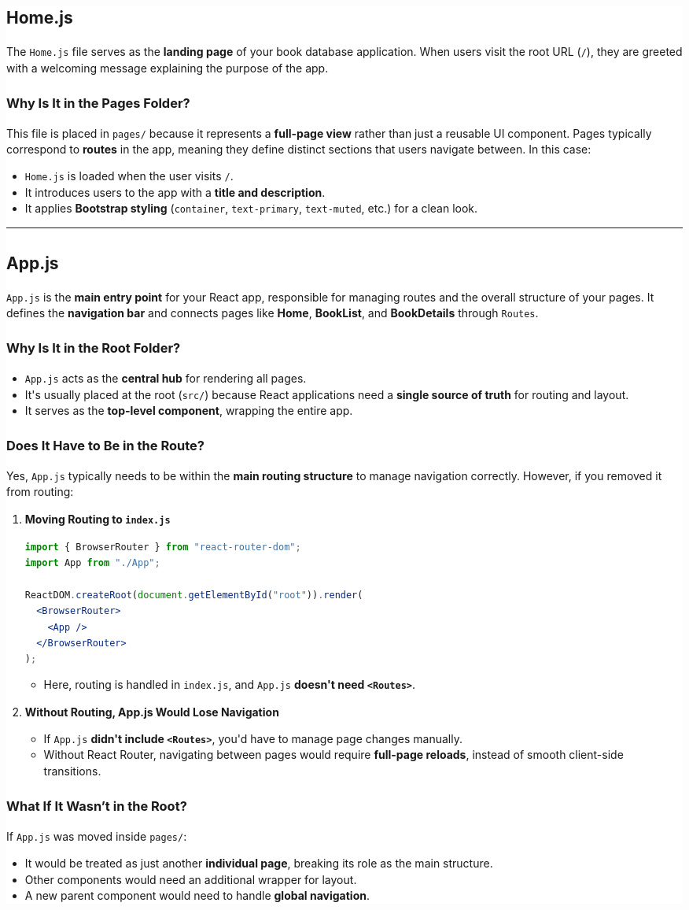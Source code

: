  ## **Home.js**
The `Home.js` file serves as the **landing page** of your book database application. When users visit the root URL (`/`), they are greeted with a welcoming message explaining the purpose of the app. 

### **Why Is It in the Pages Folder?**
This file is placed in `pages/` because it represents a **full-page view** rather than just a reusable UI component. Pages typically correspond to **routes** in the app, meaning they define distinct sections that users navigate between. In this case:
- `Home.js` is loaded when the user visits `/`.
- It introduces users to the app with a **title and description**.
- It applies **Bootstrap styling** (`container`, `text-primary`, `text-muted`, etc.) for a clean look.

<hr>

## **App.js**
`App.js` is the **main entry point** for your React app, responsible for managing routes and the overall structure of your pages. It defines the **navigation bar** and connects pages like **Home**, **BookList**, and **BookDetails** through `Routes`.

### **Why Is It in the Root Folder?**
- `App.js` acts as the **central hub** for rendering all pages.
- It's usually placed at the root (`src/`) because React applications need a **single source of truth** for routing and layout.
- It serves as the **top-level component**, wrapping the entire app.

### **Does It Have to Be in the Route?**
Yes, `App.js` typically needs to be within the **main routing structure** to manage navigation correctly. However, if you removed it from routing:
1. **Moving Routing to `index.js`**
   ```jsx
   import { BrowserRouter } from "react-router-dom";
   import App from "./App";

   ReactDOM.createRoot(document.getElementById("root")).render(
     <BrowserRouter>
       <App />
     </BrowserRouter>
   );
   ```
   - Here, routing is handled in `index.js`, and `App.js` **doesn't need `<Routes>`**.

2. **Without Routing, App.js Would Lose Navigation**
   - If `App.js` **didn't include `<Routes>`**, you'd have to manage page changes manually.
   - Without React Router, navigating between pages would require **full-page reloads**, instead of smooth client-side transitions.

### **What If It Wasn’t in the Root?**
If `App.js` was moved inside `pages/`:
- It would be treated as just another **individual page**, breaking its role as the main structure.
- Other components would need an additional wrapper for layout.
- A new parent component would need to handle **global navigation**.
